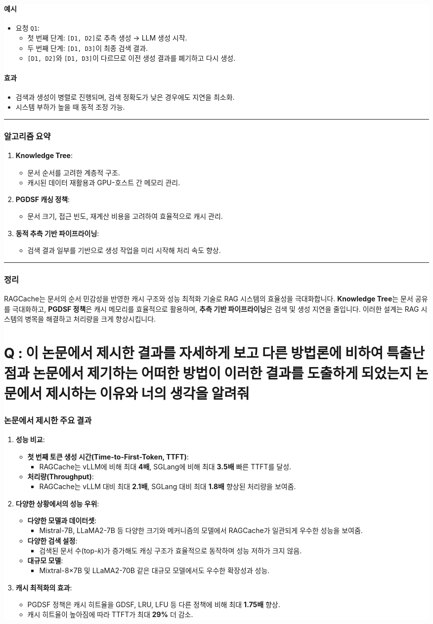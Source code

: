#### **예시**
- 요청 `Q1`:
  - 첫 번째 단계: `[D1, D2]`로 추측 생성 → LLM 생성 시작.
  - 두 번째 단계: `[D1, D3]`이 최종 검색 결과.
  - `[D1, D2]`와 `[D1, D3]`이 다르므로 이전 생성 결과를 폐기하고 다시 생성.

#### **효과**
- 검색과 생성이 병렬로 진행되며, 검색 정확도가 낮은 경우에도 지연을 최소화.
- 시스템 부하가 높을 때 동적 조정 가능.

---

### **알고리즘 요약**
1. **Knowledge Tree**:
   - 문서 순서를 고려한 계층적 구조.
   - 캐시된 데이터 재활용과 GPU-호스트 간 메모리 관리.

2. **PGDSF 캐싱 정책**:
   - 문서 크기, 접근 빈도, 재계산 비용을 고려하여 효율적으로 캐시 관리.

3. **동적 추측 기반 파이프라이닝**:
   - 검색 결과 일부를 기반으로 생성 작업을 미리 시작해 처리 속도 향상.

---

### **정리**
RAGCache는 문서의 순서 민감성을 반영한 캐시 구조와 성능 최적화 기술로 RAG 시스템의 효율성을 극대화합니다. **Knowledge Tree**는 문서 공유를 극대화하고, **PGDSF 정책**은 캐시 메모리를 효율적으로 활용하며, **추측 기반 파이프라이닝**은 검색 및 생성 지연을 줄입니다. 이러한 설계는 RAG 시스템의 병목을 해결하고 처리량을 크게 향상시킵니다.


# Q : 이 논문에서 제시한 결과를 자세하게 보고 다른 방법론에 비하여 특출난 점과 논문에서 제기하는 어떠한 방법이 이러한 결과를 도출하게 되었는지 논문에서 제시하는 이유와 너의 생각을 알려줘



### **논문에서 제시한 주요 결과**
1. **성능 비교**:
   - **첫 번째 토큰 생성 시간(Time-to-First-Token, TTFT)**:
     - RAGCache는 vLLM에 비해 최대 **4배**, SGLang에 비해 최대 **3.5배** 빠른 TTFT를 달성.
   - **처리량(Throughput)**:
     - RAGCache는 vLLM 대비 최대 **2.1배**, SGLang 대비 최대 **1.8배** 향상된 처리량을 보여줌.

2. **다양한 상황에서의 성능 우위**:
   - **다양한 모델과 데이터셋**:
     - Mistral-7B, LLaMA2-7B 등 다양한 크기와 메커니즘의 모델에서 RAGCache가 일관되게 우수한 성능을 보여줌.
   - **다양한 검색 설정**:
     - 검색된 문서 수(top-𝑘)가 증가해도 캐싱 구조가 효율적으로 동작하며 성능 저하가 크지 않음.
   - **대규모 모델**:
     - Mixtral-8×7B 및 LLaMA2-70B 같은 대규모 모델에서도 우수한 확장성과 성능.

3. **캐시 최적화의 효과**:
   - PGDSF 정책은 캐시 히트율을 GDSF, LRU, LFU 등 다른 정책에 비해 최대 **1.75배** 향상.
   - 캐시 히트율이 높아짐에 따라 TTFT가 최대 **29%** 더 감소.
